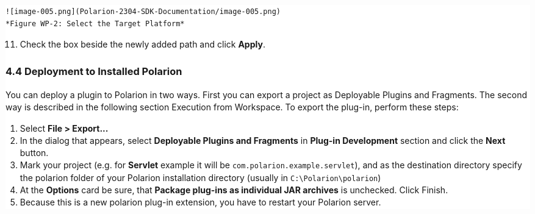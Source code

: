 	![image-005.png](Polarion-2304-SDK-Documentation/image-005.png)  
	*Figure WP-2: Select the Target Platform*
11. Check the box beside the newly added path and click **Apply**.


### 4.4 Deployment to Installed Polarion

You can deploy a plugin to Polarion in two ways. First you can export a project as Deployable Plugins and Fragments. The second way is described in
the following section Execution from Workspace. To export the plug-in, perform these steps:

1. Select **File > Export...**
2. In the dialog that appears, select **Deployable Plugins and Fragments** in **Plug-in Development** section and click the **Next** button.
3. Mark your project (e.g. for **Servlet** example it will be `com.polarion.example.servlet`), and as the destination directory specify the
	polarion folder of your Polarion installation directory (usually in `C:\Polarion\polarion`)
4. At the **Options** card be sure, that **Package plug-ins as individual JAR archives** is unchecked. Click Finish.
5. Because this is a new polarion plug-in extension, you have to restart your Polarion server.
